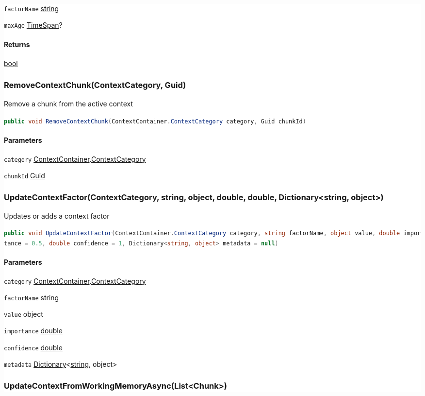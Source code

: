 `factorName` [string](https://learn.microsoft.com/dotnet/api/system.string)

`maxAge` [TimeSpan](https://learn.microsoft.com/dotnet/api/system.timespan)?

#### Returns

 [bool](https://learn.microsoft.com/dotnet/api/system.boolean)

### <a id="Aislinn_Core_Context_ContextContainer_RemoveContextChunk_Aislinn_Core_Context_ContextContainer_ContextCategory_System_Guid_"></a> RemoveContextChunk\(ContextCategory, Guid\)

Remove a chunk from the active context

```csharp
public void RemoveContextChunk(ContextContainer.ContextCategory category, Guid chunkId)
```

#### Parameters

`category` [ContextContainer](Aislinn.Core.Context.ContextContainer.md).[ContextCategory](Aislinn.Core.Context.ContextContainer.ContextCategory.md)

`chunkId` [Guid](https://learn.microsoft.com/dotnet/api/system.guid)

### <a id="Aislinn_Core_Context_ContextContainer_UpdateContextFactor_Aislinn_Core_Context_ContextContainer_ContextCategory_System_String_System_Object_System_Double_System_Double_System_Collections_Generic_Dictionary_System_String_System_Object__"></a> UpdateContextFactor\(ContextCategory, string, object, double, double, Dictionary<string, object\>\)

Updates or adds a context factor

```csharp
public void UpdateContextFactor(ContextContainer.ContextCategory category, string factorName, object value, double importance = 0.5, double confidence = 1, Dictionary<string, object> metadata = null)
```

#### Parameters

`category` [ContextContainer](Aislinn.Core.Context.ContextContainer.md).[ContextCategory](Aislinn.Core.Context.ContextContainer.ContextCategory.md)

`factorName` [string](https://learn.microsoft.com/dotnet/api/system.string)

`value` object

`importance` [double](https://learn.microsoft.com/dotnet/api/system.double)

`confidence` [double](https://learn.microsoft.com/dotnet/api/system.double)

`metadata` [Dictionary](https://learn.microsoft.com/dotnet/api/system.collections.generic.dictionary\-2)<[string](https://learn.microsoft.com/dotnet/api/system.string), object\>

### <a id="Aislinn_Core_Context_ContextContainer_UpdateContextFromWorkingMemoryAsync_System_Collections_Generic_List_Aislinn_Core_Models_Chunk__"></a> UpdateContextFromWorkingMemoryAsync\(List<Chunk\>\)
